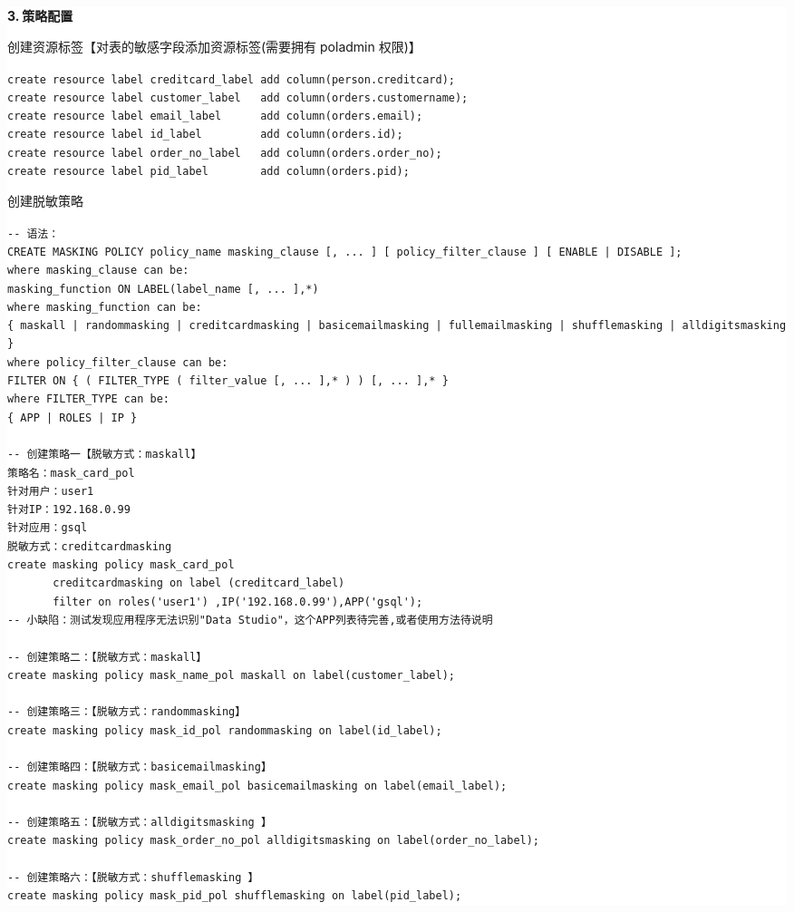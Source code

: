 **3. 策略配置**

创建资源标签【对表的敏感字段添加资源标签\(需要拥有 poladmin 权限\)】

```
create resource label creditcard_label add column(person.creditcard);
create resource label customer_label   add column(orders.customername);
create resource label email_label      add column(orders.email);
create resource label id_label         add column(orders.id);
create resource label order_no_label   add column(orders.order_no);
create resource label pid_label        add column(orders.pid);
```

创建脱敏策略

```
-- 语法：
CREATE MASKING POLICY policy_name masking_clause [, ... ] [ policy_filter_clause ] [ ENABLE | DISABLE ];
where masking_clause can be:
masking_function ON LABEL(label_name [, ... ],*)
where masking_function can be:
{ maskall | randommasking | creditcardmasking | basicemailmasking | fullemailmasking | shufflemasking | alldigitsmasking }
where policy_filter_clause can be:
FILTER ON { ( FILTER_TYPE ( filter_value [, ... ],* ) ) [, ... ],* }
where FILTER_TYPE can be:
{ APP | ROLES | IP }

-- 创建策略一【脱敏方式：maskall】
策略名：mask_card_pol
针对用户：user1
针对IP：192.168.0.99
针对应用：gsql
脱敏方式：creditcardmasking
create masking policy mask_card_pol
       creditcardmasking on label (creditcard_label)
       filter on roles('user1') ,IP('192.168.0.99'),APP('gsql');
-- 小缺陷：测试发现应用程序无法识别"Data Studio"，这个APP列表待完善,或者使用方法待说明

-- 创建策略二：【脱敏方式：maskall】
create masking policy mask_name_pol maskall on label(customer_label);

-- 创建策略三：【脱敏方式：randommasking】
create masking policy mask_id_pol randommasking on label(id_label);

-- 创建策略四：【脱敏方式：basicemailmasking】
create masking policy mask_email_pol basicemailmasking on label(email_label);

-- 创建策略五：【脱敏方式：alldigitsmasking 】
create masking policy mask_order_no_pol alldigitsmasking on label(order_no_label);

-- 创建策略六：【脱敏方式：shufflemasking 】
create masking policy mask_pid_pol shufflemasking on label(pid_label);
```
